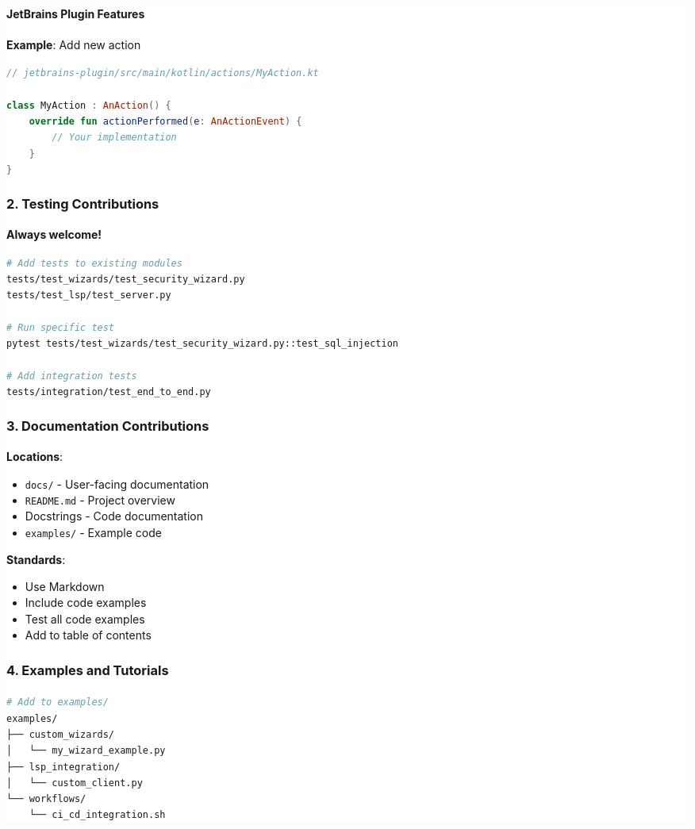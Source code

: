 #### JetBrains Plugin Features

**Example**: Add new action

```kotlin
// jetbrains-plugin/src/main/kotlin/actions/MyAction.kt

class MyAction : AnAction() {
    override fun actionPerformed(e: AnActionEvent) {
        // Your implementation
    }
}
```

### 2. Testing Contributions

**Always welcome!**

```bash
# Add tests to existing modules
tests/test_wizards/test_security_wizard.py
tests/test_lsp/test_server.py

# Run specific test
pytest tests/test_wizards/test_security_wizard.py::test_sql_injection

# Add integration tests
tests/integration/test_end_to_end.py
```

### 3. Documentation Contributions

**Locations**:
- `docs/` - User-facing documentation
- `README.md` - Project overview
- Docstrings - Code documentation
- `examples/` - Example code

**Standards**:
- Use Markdown
- Include code examples
- Test all code examples
- Add to table of contents

### 4. Examples and Tutorials

```bash
# Add to examples/
examples/
├── custom_wizards/
│   └── my_wizard_example.py
├── lsp_integration/
│   └── custom_client.py
└── workflows/
    └── ci_cd_integration.sh
```
